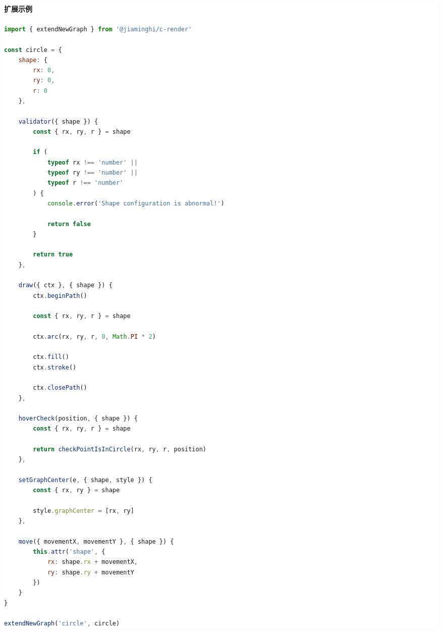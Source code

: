 #### 扩展示例

```javascript
import { extendNewGraph } from '@jiaminghi/c-render'

const circle = {
    shape: {
        rx: 0,
        ry: 0,
        r: 0
    },

    validator({ shape }) {
        const { rx, ry, r } = shape

        if (
            typeof rx !== 'number' ||
            typeof ry !== 'number' ||
            typeof r !== 'number'
        ) {
            console.error('Shape configuration is abnormal!')

            return false
        }

        return true
    },

    draw({ ctx }, { shape }) {
        ctx.beginPath()

        const { rx, ry, r } = shape

        ctx.arc(rx, ry, r, 0, Math.PI * 2)

        ctx.fill()
        ctx.stroke()

        ctx.closePath()
    },

    hoverCheck(position, { shape }) {
        const { rx, ry, r } = shape

        return checkPointIsInCircle(rx, ry, r, position)
    },

    setGraphCenter(e, { shape, style }) {
        const { rx, ry } = shape

        style.graphCenter = [rx, ry]
    },

    move({ movementX, movementY }, { shape }) {
        this.attr('shape', {
            rx: shape.rx + movementX,
            ry: shape.ry + movementY
        })
    }
}

extendNewGraph('circle', circle)
```
